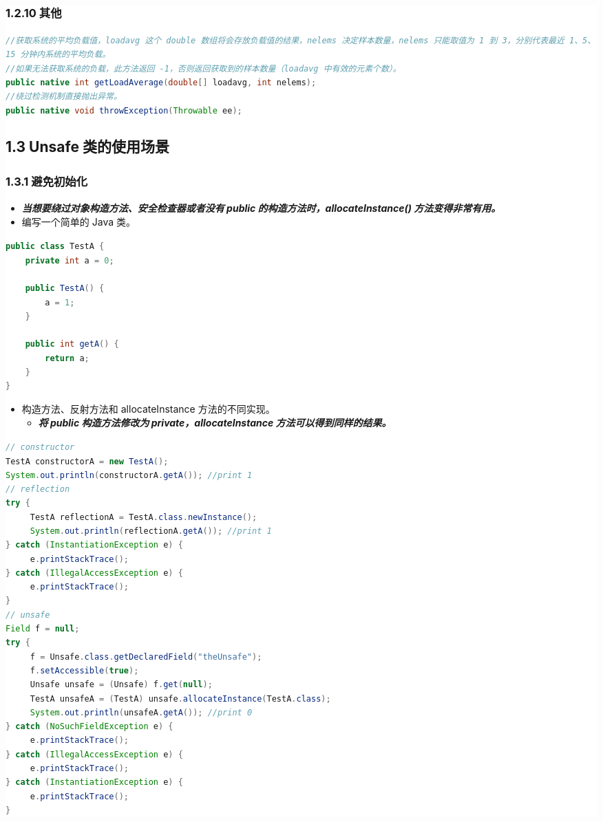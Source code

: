 ### 1.2.10 其他
```java
//获取系统的平均负载值，loadavg 这个 double 数组将会存放负载值的结果，nelems 决定样本数量，nelems 只能取值为 1 到 3，分别代表最近 1、5、15 分钟内系统的平均负载。
//如果无法获取系统的负载，此方法返回 -1，否则返回获取到的样本数量（loadavg 中有效的元素个数）。
public native int getLoadAverage(double[] loadavg, int nelems);
//绕过检测机制直接抛出异常。
public native void throwException(Throwable ee);
```

## 1.3 Unsafe 类的使用场景


### 1.3.1 避免初始化

*   ***当想要绕过对象构造方法、安全检查器或者没有 public 的构造方法时，allocateInstance() 方法变得非常有用。***
*   编写一个简单的 Java 类。
```java
public class TestA {
    private int a = 0;

    public TestA() {
        a = 1;
    }

    public int getA() {
        return a;
    }
}
```

*   构造方法、反射方法和 allocateInstance 方法的不同实现。
    *   ***将 public 构造方法修改为 private，allocateInstance 方法可以得到同样的结果。***
```java
// constructor
TestA constructorA = new TestA();
System.out.println(constructorA.getA()); //print 1
// reflection
try {
     TestA reflectionA = TestA.class.newInstance();
     System.out.println(reflectionA.getA()); //print 1
} catch (InstantiationException e) {
     e.printStackTrace();
} catch (IllegalAccessException e) {
     e.printStackTrace();
}
// unsafe
Field f = null;
try {
     f = Unsafe.class.getDeclaredField("theUnsafe");
     f.setAccessible(true);
     Unsafe unsafe = (Unsafe) f.get(null);
     TestA unsafeA = (TestA) unsafe.allocateInstance(TestA.class);
     System.out.println(unsafeA.getA()); //print 0
} catch (NoSuchFieldException e) {
     e.printStackTrace();
} catch (IllegalAccessException e) {
     e.printStackTrace();
} catch (InstantiationException e) {
     e.printStackTrace();
}
```
